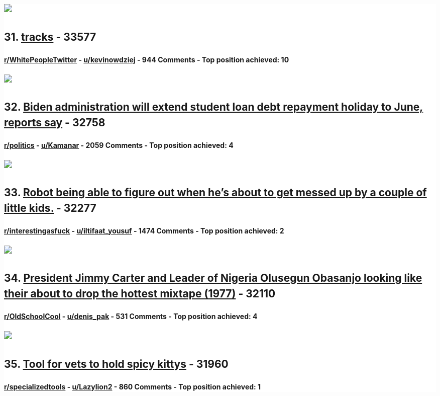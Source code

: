 <a href="https://www.hollywoodreporter.com/movies/movie-news/matt-damon-says-he-turned-down-lead-avatar-role-paycheck-1244987/"><img src="https://a.thumbs.redditmedia.com/tfvJsw2UoUflbfwqNvjiPPtVTnILtIuij7YDWnzRe58.jpg"></img></a>

## 31. [tracks](http://reddit.com/r/WhitePeopleTwitter/comments/z1z0ei/tracks/) - 33577
#### [r/WhitePeopleTwitter](http://reddit.com/r/WhitePeopleTwitter) - [u/kevinowdziej](http://reddit.com/u/kevinowdziej) - 944 Comments - Top position achieved: 10

<a href="https://i.redd.it/3kkpllbntk1a1.jpg"><img src="https://b.thumbs.redditmedia.com/73JRi1jFfMa0DsJxQhOwlDvBpDKV3wvuu9_RrWwu_QA.jpg"></img></a>

## 32. [Biden administration will extend student loan debt repayment holiday to June, reports say](http://reddit.com/r/politics/comments/z23znl/biden_administration_will_extend_student_loan/) - 32758
#### [r/politics](http://reddit.com/r/politics) - [u/Kamanar](http://reddit.com/u/Kamanar) - 2059 Comments - Top position achieved: 4

<a href="https://www.cnbc.com/2022/11/22/biden-administration-will-extend-student-loan-debt-repayment-holiday-to-june-reports-say.html"><img src="https://a.thumbs.redditmedia.com/0b3IM4Y0RQAA0OF8RvBaU1RAb1MJ-zvAlTC-6xllFo4.jpg"></img></a>

## 33. [Robot being able to figure out when he’s about to get messed up by a couple of little kids.](http://reddit.com/r/interestingasfuck/comments/z1ynq3/robot_being_able_to_figure_out_when_hes_about_to/) - 32277
#### [r/interestingasfuck](http://reddit.com/r/interestingasfuck) - [u/iltifaat_yousuf](http://reddit.com/u/iltifaat_yousuf) - 1474 Comments - Top position achieved: 2

<a href="https://v.redd.it/7w0vp4an9j1a1"><img src="https://b.thumbs.redditmedia.com/vuRLXjWpDt-664JutRNdLOf4oAWd3-QTnEALDTQ1dng.jpg"></img></a>

## 34. [President Jimmy Carter and Leader of Nigeria Olusegun Obasanjo looking like their about to drop the hottest mixtape (1977)](http://reddit.com/r/OldSchoolCool/comments/z1hdqh/president_jimmy_carter_and_leader_of_nigeria/) - 32110
#### [r/OldSchoolCool](http://reddit.com/r/OldSchoolCool) - [u/denis_pak](http://reddit.com/u/denis_pak) - 531 Comments - Top position achieved: 4

<a href="https://i.redd.it/7m77932fue1a1.jpg"><img src="https://a.thumbs.redditmedia.com/09gIwOlpmEgSYqqLKbIAjiEQUX9Uf20i6MoAHAQF0R4.jpg"></img></a>

## 35. [Tool for vets to hold spicy kittys](http://reddit.com/r/specializedtools/comments/z1opkv/tool_for_vets_to_hold_spicy_kittys/) - 31960
#### [r/specializedtools](http://reddit.com/r/specializedtools) - [u/Lazylion2](http://reddit.com/u/Lazylion2) - 860 Comments - Top position achieved: 1
